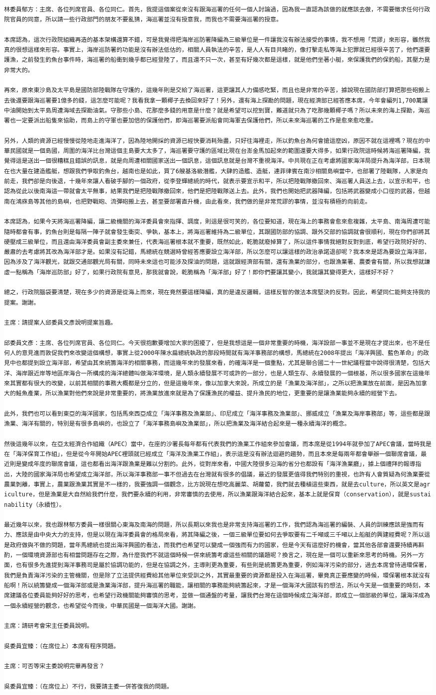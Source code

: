     林委員郁方：主席、各位列席官員、各位同仁。首先，我提這個案從來沒有跟海巡署的任何一個人討論過，因為我一直認為該做的就應該去做，不需要徵求任何行政院官員的同意，所以請一些行政部門的朋友不要亂猜，海巡署並沒有授意我，而我也不需要海巡署的授意。

    本席認為，這次行政院組織再造的基本架構還算不錯，可是我覺得把海岸巡防署降編為三級單位是一件讓我沒有辦法接受的事情，我不想用「荒謬」來形容，雖然我真的很想這樣來形容。事實上，海岸巡防署的功能是沒有辦法低估的，相關人員執法的辛苦，是人人有目共睹的，像打擊走私等海上犯罪就已經很辛苦了，他們還要護漁，之前發生釣魚台事件時，海巡署的船衝到幾乎都已經登陸了，而且還不只一次，甚至有好幾次都是這樣，就是他們坐著小艇，來保護我們的保釣船，其壓力是非常大的。

    再來，原來東沙島及太平島是國防部陸戰隊在守護的，這幾年則是交給了海巡署，這更讓其人力備感吃緊，而且也是非常的辛苦，據說現在國防部打算把那些砲搬上去後還要跟海巡署要1億多的錢，這怎麼可能呢？我看我拿一顆椰子去換回來好了！另外，還有海上探勘的問題，現在經濟部已經答應本席，今年會編列1,700萬讓中油開始到太平島周遭海域去探勘油氣。守那些小島、花那麼多錢的用意是什麼？就是希望可以挖到寶，難道就只為了吃那幾顆椰子嗎？所以未來的海上探勘，海巡署也一定要派出船隻來協助，而島上的守軍也要加倍的保護他們，即海巡署要派船會同海軍去保護他們，所以未來海巡署的工作是愈來愈吃重。

    另外，人類的資源已經慢慢從陸地走進海洋了，因為陸地開採的資源已經快要消耗殆盡，只好往海裡走，所以釣魚台為何會搶這麼凶，原因不就在這裡嗎？現在的中華民國就是一個島國，周圍的海洋比台灣這個主島要大太多了，海巡署要守護的區域比現在台澎金馬加起來的範圍還要大得多，如果行政院這時候將海巡署降編，我覺得這是送出一個很糟糕且錯誤的訊息，就是向周遭相關國家送出一個訊息，這個訊息就是台灣不重視海洋。中共現在正在考慮將國家海洋局提升為海洋部，日本現在也大量在建造艦艇，想跟我們爭取釣魚台，越南也是如此，買了6艘基洛級潛艦，大肆的造艦、造艇，連菲律賓在南沙相關島嶼當中，也部署了陸戰隊，人家是向前走，我們卻是向後退，十幾年來讓人看破手腳的一個政府，從李登輝總統的時代，就表示要宣示和平，所以把陸戰隊撤回來、海巡署人員送上去，以宣示和平，也認為從此以後南海這一帶就會太平無事，結果我們是把陸戰隊撤回來，他們是把陸戰隊送上去。此外，我們也開始把武器降編，包括將武器變成小口徑的武器，但越南在鴻庥島等其他的島嶼，也把野戰砲、流彈砲搬上去，甚至要部署直升機，由此看來，我們做的是非常荒謬的事情，並沒有積極的向前走。

    本席認為，如果今天將海巡署降編，讓二級機關的海洋委員會來指揮、調度，則這是很可笑的，各位要知道，現在海上的事務會愈來愈複雜，太平島、南海周遭可能隨時都會有事，釣魚台則是每隔一陣子就會發生衝突、爭執，基本上，將海巡署維持為二級單位，其跟國防部的協調、跟外交部的協調就會很順利，現在你們卻將其硬壓成三級單位，而且還由海洋委員會副主委來兼任，代表海巡署根本就不重要，既然如此，乾脆就廢掉算了，所以這件事情我絕對反對到底，希望行政院好好的、嚴肅的去考慮將其改為海洋部才是。如果沒有記錯，馬總統在競選時曾經答應要設立海洋部，所以怎麼可以讓這樣的政治承諾退卻呢？我本來是認為要設立海洋部，因為涉及了海洋觀光，就跟交通部觀光局有關，同時未來這也可能涉及探油的問題，這就跟經濟部有關，還有漁業的部分，也跟漁業署、農委會有關，所以我想就謙虛一點稱為「海岸巡防部」好了，如果行政院有意見，那我就會說，乾脆稱為「海洋部」好了！即你們要讓其變小，我就讓其變得更大，這樣好不好？

    總之，行政院腦袋要清楚，現在多少的資源是從海上而來，現在竟然要這樣降編，真的是違反邏輯，這樣反智的做法本席堅決的反對。因此，希望同仁能夠支持我的提案。謝謝。

    主席：請提案人邱委員文彥說明提案旨趣。

    邱委員文彥：主席、各位列席官員、各位同仁。今天很抱歉要增加大家的困擾了，但是我想這是一個非常重要的時機，海洋設部一事並不是現在才提出來，也不是任何人的意見進而敦促我們來改變這個構想，事實上從2000年陳水扁總統執政的那段時間就有海洋事務部的構想，馬總統在2008年提出「海洋興國、藍色革命」的政見中也都提到設立海洋部，希望由其來統籌海洋的相關事務，而這幾年來的發展來看，的確海洋是一個重點，尤其是聯合國二十一世紀議程當中說得很清楚，包括大洋、海岸跟近岸等地區岸海合一所構成的海洋總體叫做海洋環境，是人類永續發展不可或許的一部分，也是人類生存、永續發展的一個根基，所以很多國家在這幾年來其實都有很大的改變，以前其相關的事務大概都是分立的，但是這幾年來，像以加拿大來說，所成立的是「漁業及海洋部」，之所以把漁業放在前面，是因為加拿大的鮭魚產業，所以漁業對他們來說是非常重要的，將漁業放進來就是為了保護漁民的權益、提升漁民的地位，更重要的是讓漁業能夠永續的經營下去。

    此外，我們也可以看到東亞的海洋國家，包括馬來西亞成立「海洋事務及漁業部」、印尼成立「海洋事務及漁業部」、挪威成立「漁業及海岸事務部」等，這些都是跟漁業、海洋有關的，特別是有很多島嶼的，也設立了「海洋事務島嶼及漁業部」，所以把漁業及海洋結合起來是一種永續海洋的概念。

    然後這幾年以來，在亞太經濟合作組織（APEC）當中，在座的沙署長每年都有代表我們的漁業工作組來參加會議，而本席是從1994年就參加了APEC會議，當時我是在「海洋保育工作組」，但是從今年開始APEC裡頭就已經成立「海洋及漁業工作組」，表示這是沒有辦法迴避的趨勢，而且本來是每兩年都會舉辦一個聯席會議，最近則是變成年度的聯席會議，這也都看出海洋跟漁業是難以分割的。此外，從對岸來看，中國大陸很多沿海的省分也都設有「海洋漁業廳」，據上個禮拜的報導指出，大陸的國家海洋局也希望成立海洋部，所以海洋事務部一事不但過去在台灣就有很多的倡議，最近的發展更值得我們特別的重視，也許有人會質疑為何漁業要從農業剝離，事實上，農業跟漁業其實是不一樣的，我要強調一個觀念，比方說現在想吃高麗菜、胡蘿蔔，我們就去種植這些東西，就是去culture，所以英文是agriculture，但是漁業是大自然給我們什麼，我們要永續的利用，非常審慎的去使用，所以漁業跟海洋結合起來，基本上就是保育（conservation），就是sustainability（永續性）。

    最近幾年以來，我也跟林郁方委員一樣很關心東海及南海的問題，所以長期以來我也是非常支持海巡署的工作，我們認為海巡署的編裝、人員的訓練應該是強而有力、應該是由中央大力的支持，但是以現在海洋委員會的格局來看，將其降編之後，一個三級單位要如何去爭取要有二千噸或三千噸以上船艇的興建經費呢？所以這是政府做與不做的問題，當年馬總統也提出海洋興國的看法，而我們也希望可以變成一個強而有力的國家，但是今天有這麼好的機會，當其他各部會還要持續再斟酌，一個環境資源部也有相當問題存在之際，為什麼我們不就這個時候一併來統籌考慮這些相關的議題呢？換言之，現在是一個可以重新來思考的時機。另外一方面，也有很多先進提到海洋事務司是屬於協調功能的，但是在協調之外，主導則更為重要，有些則是統籌更為重要，例如海洋污染的部分，過去本席曾待過環保署，我們是負責海洋污染的主管機關，但是除了立法提供經費給其他單位來受訓之外，其實最重要的資源都是投入在海巡署，畢竟真正要應變的時候，環保署根本就沒有船啊！所以統籌變成一個海洋部或是漁業海洋部，提升海巡署的職能，讓相關的事務能夠統籌起來，才是一個海洋大國該有的想法，所以今天是一個重要的時刻，本席建議各位委員能夠好好的思考，也希望行政機關能夠審慎的思考，並做一個通盤的考量，讓我們台灣在這個時候成立海洋部，即成立一個部級的單位，讓海洋成為一個永續經營的觀念，也希望從今而後，中華民國是一個海洋大國。謝謝。

    主席：請研考會宋主任委員說明。

    吳委員宜臻：（在席位上）本席有程序問題。

    主席：可否等宋主委說明完畢再發言？

    吳委員宜臻：（在席位上）不行，我要請主委一併答復我的問題。
